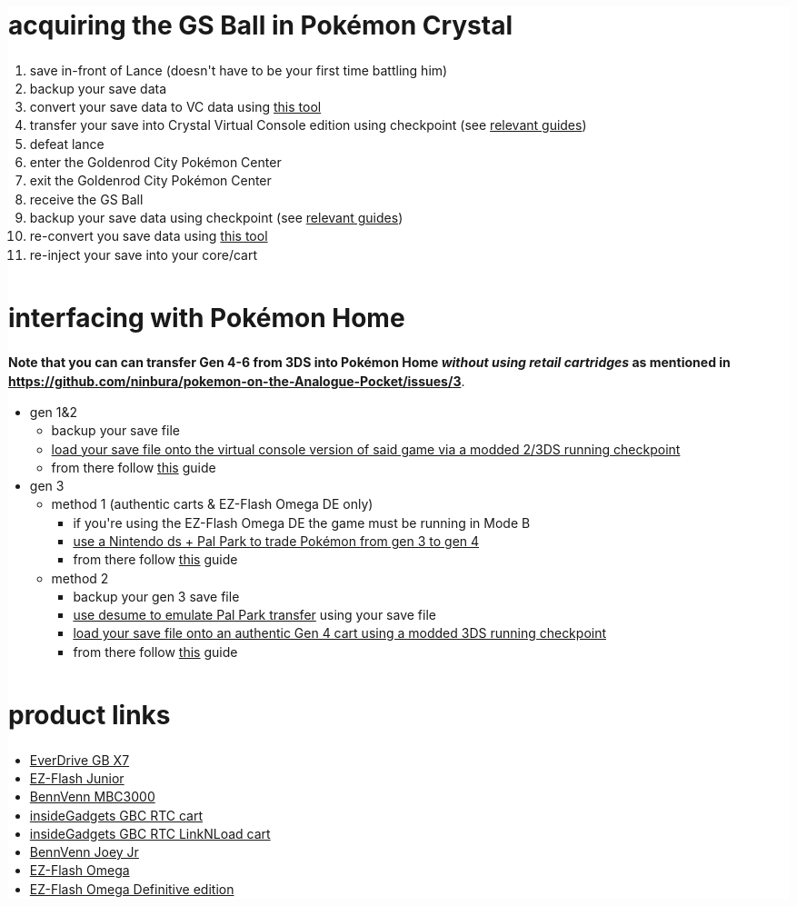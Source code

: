 # acquiring the GS Ball in Pokémon Crystal
1. save in-front of Lance (doesn't have to be your first time battling him)
2. backup your save data
3. convert your save data to VC data using [this tool](https://inject.sigkill.tech/converter/3Dsvc)
4. transfer your save into Crystal Virtual Console edition using checkpoint (see [relevant guides](#relevant-guides))
5. defeat lance
6. enter the Goldenrod City Pokémon Center
7. exit the Goldenrod City Pokémon Center
8. receive the GS Ball
9. backup your save data using checkpoint (see [relevant guides](#relevant-guides))
10. re-convert you save data using [this tool](https://savefileconverter.com/#/flash-carts)
11. re-inject your save into your core/cart

# interfacing with Pokémon Home
**Note that you can can transfer Gen 4-6 from 3DS into Pokémon Home *without using retail cartridges* as mentioned in https://github.com/ninbura/pokemon-on-the-Analogue-Pocket/issues/3**.
- gen 1&2
   - backup your save file
   - [load your save file onto the virtual console version of said game via a modded 2/3DS running checkpoint](https://www.youtube.com/watch?v=pe9mw25mHGA)
   - from there follow [this](https://www.gamerevolution.com/guides/633108-transfer-to-pokemon-home-from-ds-3Ds-switch-pokemon-go) guide
- gen 3
   - method 1 (authentic carts & EZ-Flash Omega DE only)
      - if you're using the EZ-Flash Omega DE the game must be running in Mode B
      - [use a Nintendo ds + Pal Park to trade Pokémon from gen 3 to gen 4](https://bulbapedia.bulbagarden.net/wiki/Pal_Park)
      - from there follow [this](https://www.gamerevolution.com/guides/633108-transfer-to-pokemon-home-from-ds-3Ds-switch-pokemon-go) guide
   - method 2
      - backup your gen 3 save file
      - [use desume to emulate Pal Park transfer](https://www.youtube.com/watch?v=o0RkljY3UMw) using your save file
      - [load your save file onto an authentic Gen 4 cart using a modded 3DS running checkpoint](https://projectpokemon.org/home/tutorials/save-editing/managing-3Ds-saves/using-checkpoint-r25/)
      - from there follow [this](https://www.gamerevolution.com/guides/633108-transfer-to-pokemon-home-from-ds-3Ds-switch-pokemon-go) guide

# product links
- [EverDrive GB X7](https://www.amazon.com/EverDrive-GB-X7-Game-Boy/dp/B07JZG3452/ref=sr_1_1?crid=1L2H6CSD8PIKM&keywords=EverDrive+GB+X7&qid=1700286142&sprefix=EverDrive+GB+%2Caps%2C138&sr=8-1)
- [EZ-Flash Junior](https://www.amazon.com/EZ-Flash-EZ-FlashJr-Original-EverDrive/dp/B08379XZWY/ref=sr_1_2?crid=2827XS0JEDDSF&keywords=ez+flash+jr&qid=1677688333&sprefix=ez+flash+j%2Caps%2C200&sr=8-2&ufe=app_do%3Aamzn1.fos.08f69ac3-fd3D-4b88-bca2-8997e41410bb)
- [BennVenn MBC3000](https://BennVenn.myshopify.com/products/MBC3000-RTC-GBC-cart-v5)
- [insideGadgets GBC RTC cart](https://shop.insidegadgets.com/product/gameboy-2mb-32kb-fram-mbc3-with-RTC-flash-cart/)
- [insideGadgets GBC RTC LinkNLoad cart](https://shop.insidegadgets.com/product/gameboy-mbc3-RTC-linknload-usb-flash-cart-works-with-pokemon-games-hacks-like-cc/)
- [BennVenn Joey Jr](https://BennVenn.myshopify.com/products/usb-GB-c-cart-dumper-the-joey-jr)
- [EZ-Flash Omega](https://www.amazon.com/EZ-Flash-MicroSDHC-Version-Latest/dp/B01GZMNRP6/ref=sr_1_2?crid=6NN7MN3GBTZT&dib=eyJ2IjoiMSJ9.SmTKXapduSgeZ_JdvicuRg4thNulTgxNWppXvD3cVmruPRG7yPAjotgKgyc1wKtwigxpazDeuFgHgnOV_zpsq1mn0Th_iDztT9kPZp5RSn1s009V88zbHYb2gZu2KCi1AXAahSIB0-D1KX4pFzYBNVapK8S44b1lRS1ymXw7bVqD1TB05gF5hRpm_DUvT8SIlbhwbS5v5MCekxO5ftuNDT7xiU0v1pjWvHZYN8TdPRg.dN_DrbgQmKs7ELYJycj41FE9W46kpq8ZMmUnn0-giik&dib_tag=se&keywords=EZ-Flash+Omega&qid=1710045811&sprefix=ez-flash+omeg%2Caps%2C157&sr=8-2)
- [EZ-Flash Omega Definitive edition](https://www.amazon.com/EZ-Definitive-GBA-IMPEX-Source/dp/B097NQ6HV8/ref=sr_1_1?crid=318IO187XHCX6&keywords=ez+flash+omega+definitive+edition&qid=1700285292&sprefix=ezflash+%2Caps%2C157&sr=8-1)